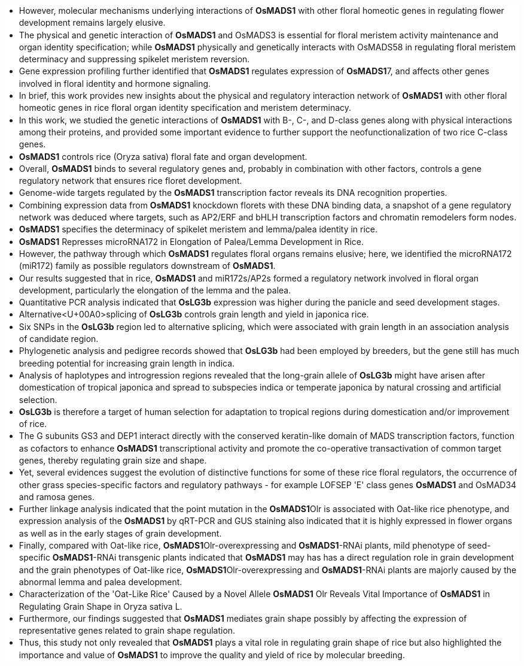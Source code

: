   - However, molecular mechanisms underlying interactions of **OsMADS1** with other floral homeotic genes in regulating flower development remains largely elusive.
   - The physical and genetic interaction of **OsMADS1** and OsMADS3 is essential for floral meristem activity maintenance and organ identity specification; while **OsMADS1** physically and genetically interacts with OsMADS58 in regulating floral meristem determinacy and suppressing spikelet meristem reversion.
   - Gene expression profiling further identified that **OsMADS1** regulates expression of **OsMADS1**7, and affects other genes involved in floral identity and hormone signaling.
   - In brief, this work provides new insights about the physical and regulatory interaction network of **OsMADS1** with other floral homeotic genes in rice floral organ identity specification and meristem determinacy.
   - In this work, we studied the genetic interactions of **OsMADS1** with B-, C-, and D-class genes along with physical interactions among their proteins, and provided some important evidence to further support the neofunctionalization of two rice C-class genes.
   - **OsMADS1** controls rice (Oryza sativa) floral fate and organ development.
   - Overall, **OsMADS1** binds to several regulatory genes and, probably in combination with other factors, controls a gene regulatory network that ensures rice floret development.
   - Genome-wide targets regulated by the **OsMADS1** transcription factor reveals its DNA recognition properties.
   - Combining expression data from **OsMADS1** knockdown florets with these DNA binding data, a snapshot of a gene regulatory network was deduced where targets, such as AP2/ERF and bHLH transcription factors and chromatin remodelers form nodes.
   - **OsMADS1** specifies the determinacy of spikelet meristem and lemma/palea identity in rice.
   - **OsMADS1** Represses microRNA172 in Elongation of Palea/Lemma Development in Rice.
   - However, the pathway through which **OsMADS1** regulates floral organs remains elusive; here, we identified the microRNA172 (miR172) family as possible regulators downstream of **OsMADS1**.
   - Our results suggested that in rice, **OsMADS1** and miR172s/AP2s formed a regulatory network involved in floral organ development, particularly the elongation of the lemma and the palea.
   - Quantitative PCR analysis indicated that **OsLG3b** expression was higher during the panicle and seed development stages.
   - Alternative<U+00A0>splicing of **OsLG3b** controls grain length and yield in japonica rice.
   - Six SNPs in the **OsLG3b** region led to alternative splicing, which were associated with grain length in an association analysis of candidate region.
   - Phylogenetic analysis and pedigree records showed that **OsLG3b** had been employed by breeders, but the gene still has much breeding potential for increasing grain length in indica.
   - Analysis of haplotypes and introgression regions revealed that the long-grain allele of **OsLG3b** might have arisen after domestication of tropical japonica and spread to subspecies indica or temperate japonica by natural crossing and artificial selection.
   - **OsLG3b** is therefore a target of human selection for adaptation to tropical regions during domestication and/or improvement of rice.
   - The G<a6><c3> subunits GS3 and DEP1 interact directly with the conserved keratin-like domain of MADS transcription factors, function as cofactors to enhance **OsMADS1** transcriptional activity and promote the co-operative transactivation of common target genes, thereby regulating grain size and shape.
   - Yet, several evidences suggest the evolution of distinctive functions for some of these rice floral regulators, the occurrence of other grass species-specific factors and regulatory pathways - for example LOFSEP 'E' class genes **OsMADS1** and OsMAD34 and ramosa genes.
   - Further linkage analysis indicated that the point mutation in the **OsMADS1**Olr is associated with Oat-like rice phenotype, and expression analysis of the **OsMADS1** by qRT-PCR and GUS staining also indicated that it is highly expressed in flower organs as well as in the early stages of grain development.
   - Finally, compared with Oat-like rice, **OsMADS1**Olr-overexpressing and **OsMADS1**-RNAi plants, mild phenotype of seed-specific **OsMADS1**-RNAi transgenic plants indicated that **OsMADS1** may has has a direct regulation role in grain development and the grain phenotypes of Oat-like rice, **OsMADS1**Olr-overexpressing and **OsMADS1**-RNAi plants are majorly caused by the abnormal lemma and palea development.
   - Characterization of the 'Oat-Like Rice' Caused by a Novel Allele **OsMADS1** Olr Reveals Vital Importance of **OsMADS1** in Regulating Grain Shape in Oryza sativa L.
   - Furthermore, our findings suggested that **OsMADS1** mediates grain shape possibly by affecting the expression of representative genes related to grain shape regulation.
   - Thus, this study not only revealed that **OsMADS1** plays a vital role in regulating grain shape of rice but also highlighted the importance and value of **OsMADS1** to improve the quality and yield of rice by molecular breeding.